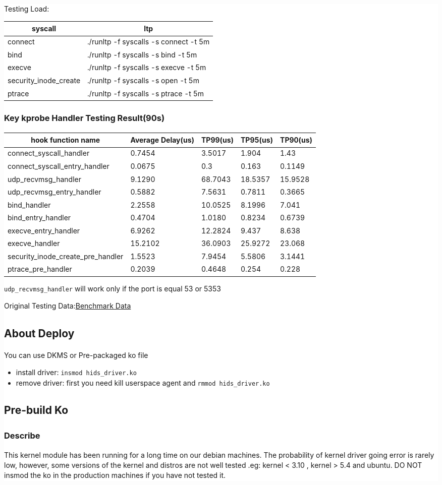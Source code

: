Testing Load:

| syscall               | ltp                                    |
| --------------------- | -------------------------------------- |
| connect               | ./runltp -f syscalls -s connect -t 5m  |
| bind                  | ./runltp -f syscalls -s bind -t 5m   |
| execve                | ./runltp -f syscalls -s execve -t 5m   |
| security_inode_create | ./runltp -f syscalls -s open -t 5m     |
| ptrace                | ./runltp -f syscalls -s ptrace -t 5m   |

### Key kprobe Handler Testing Result(90s)

| hook function name                 | Average Delay(us) | TP99(us) | TP95(us) | TP90(us) |
| ---------------------------------- | ----------------- | -------- | -------- | -------- |
| connect_syscall_handler            |  0.7454            |   3.5017   |  1.904   | 1.43    |
| connect_syscall_entry_handler      |  0.0675          | 0.3  | 0.163  | 0.1149  |
| udp_recvmsg_handler                |  9.1290           | 68.7043 |  18.5357   | 15.9528    |
| udp_recvmsg_entry_handler         |  0.5882           | 7.5631  |  0.7811  |  0.3665    |
| bind_handler                      |  2.2558           | 10.0525  |  8.1996     | 7.041     |
| bind_entry_handler                |  0.4704            | 1.0180   | 0.8234    |  0.6739  |
| execve_entry_handler              |  6.9262           | 12.2824  | 9.437  |  8.638  |
| execve_handler                    |  15.2102          | 36.0903 | 25.9272  | 23.068  |
| security_inode_create_pre_handler |  1.5523          | 7.9454 | 5.5806  | 3.1441  |
| ptrace_pre_handler                |  0.2039          | 0.4648 | 0.254  | 0.228  |


`udp_recvmsg_handler` will work only if the port is equal 53 or 5353

Original Testing Data:[Benchmark Data](https://github.com/bytedance/Elkeid/tree/main/driver/benchmark_data/handler)


## About Deploy

You can use DKMS or Pre-packaged ko file

* install driver: `insmod hids_driver.ko`
* remove driver: first you need kill userspace agent and `rmmod hids_driver.ko`

## Pre-build Ko

### Describe
This kernel module has been running for a long time on our debian machines. The probability of kernel driver going error is rarely low, however, some versions of the kernel and distros are not well tested .eg: kernel < 3.10 , kernel > 5.4 and ubuntu. DO NOT insmod the ko in the production machines if you have not tested it.
